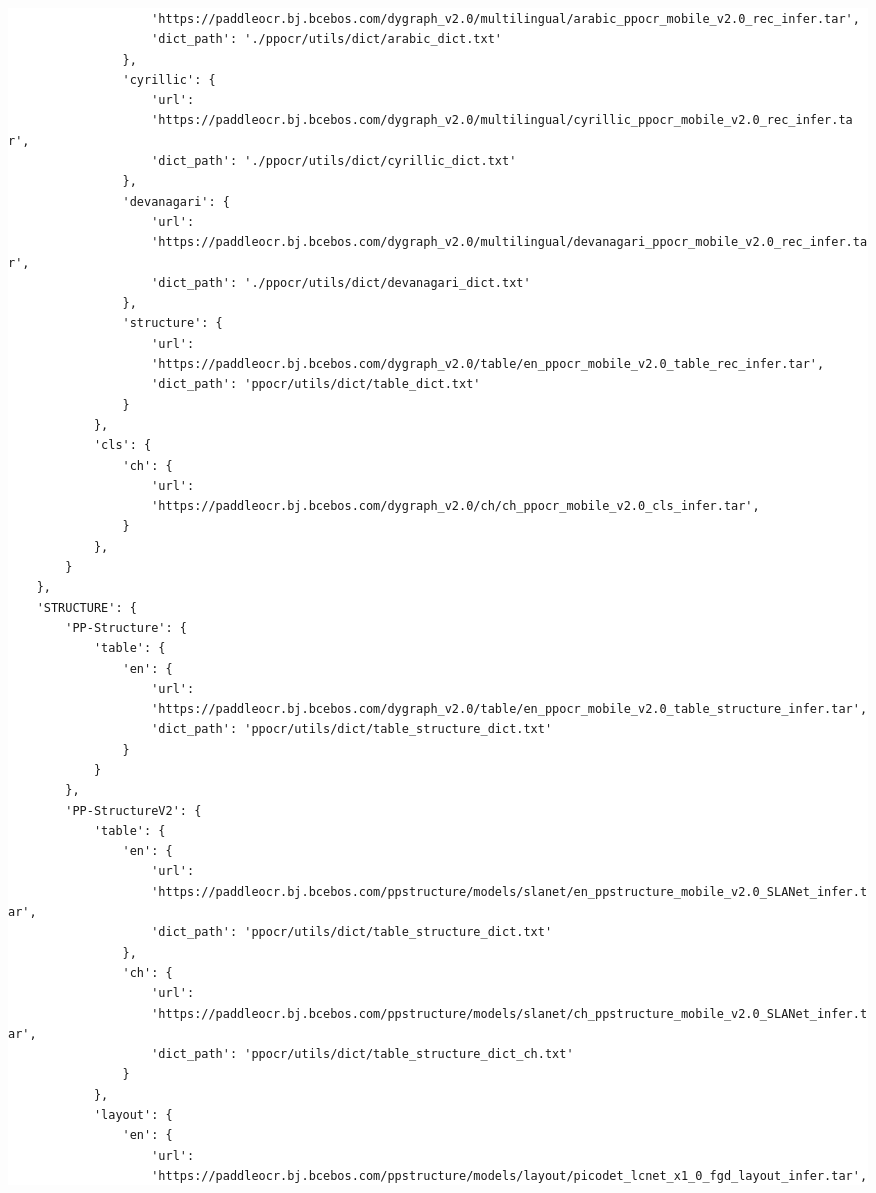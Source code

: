 ```
                    'https://paddleocr.bj.bcebos.com/dygraph_v2.0/multilingual/arabic_ppocr_mobile_v2.0_rec_infer.tar',
                    'dict_path': './ppocr/utils/dict/arabic_dict.txt'
                },
                'cyrillic': {
                    'url':
                    'https://paddleocr.bj.bcebos.com/dygraph_v2.0/multilingual/cyrillic_ppocr_mobile_v2.0_rec_infer.tar',
                    'dict_path': './ppocr/utils/dict/cyrillic_dict.txt'
                },
                'devanagari': {
                    'url':
                    'https://paddleocr.bj.bcebos.com/dygraph_v2.0/multilingual/devanagari_ppocr_mobile_v2.0_rec_infer.tar',
                    'dict_path': './ppocr/utils/dict/devanagari_dict.txt'
                },
                'structure': {
                    'url':
                    'https://paddleocr.bj.bcebos.com/dygraph_v2.0/table/en_ppocr_mobile_v2.0_table_rec_infer.tar',
                    'dict_path': 'ppocr/utils/dict/table_dict.txt'
                }
            },
            'cls': {
                'ch': {
                    'url':
                    'https://paddleocr.bj.bcebos.com/dygraph_v2.0/ch/ch_ppocr_mobile_v2.0_cls_infer.tar',
                }
            },
        }
    },
    'STRUCTURE': {
        'PP-Structure': {
            'table': {
                'en': {
                    'url':
                    'https://paddleocr.bj.bcebos.com/dygraph_v2.0/table/en_ppocr_mobile_v2.0_table_structure_infer.tar',
                    'dict_path': 'ppocr/utils/dict/table_structure_dict.txt'
                }
            }
        },
        'PP-StructureV2': {
            'table': {
                'en': {
                    'url':
                    'https://paddleocr.bj.bcebos.com/ppstructure/models/slanet/en_ppstructure_mobile_v2.0_SLANet_infer.tar',
                    'dict_path': 'ppocr/utils/dict/table_structure_dict.txt'
                },
                'ch': {
                    'url':
                    'https://paddleocr.bj.bcebos.com/ppstructure/models/slanet/ch_ppstructure_mobile_v2.0_SLANet_infer.tar',
                    'dict_path': 'ppocr/utils/dict/table_structure_dict_ch.txt'
                }
            },
            'layout': {
                'en': {
                    'url':
                    'https://paddleocr.bj.bcebos.com/ppstructure/models/layout/picodet_lcnet_x1_0_fgd_layout_infer.tar',
```
